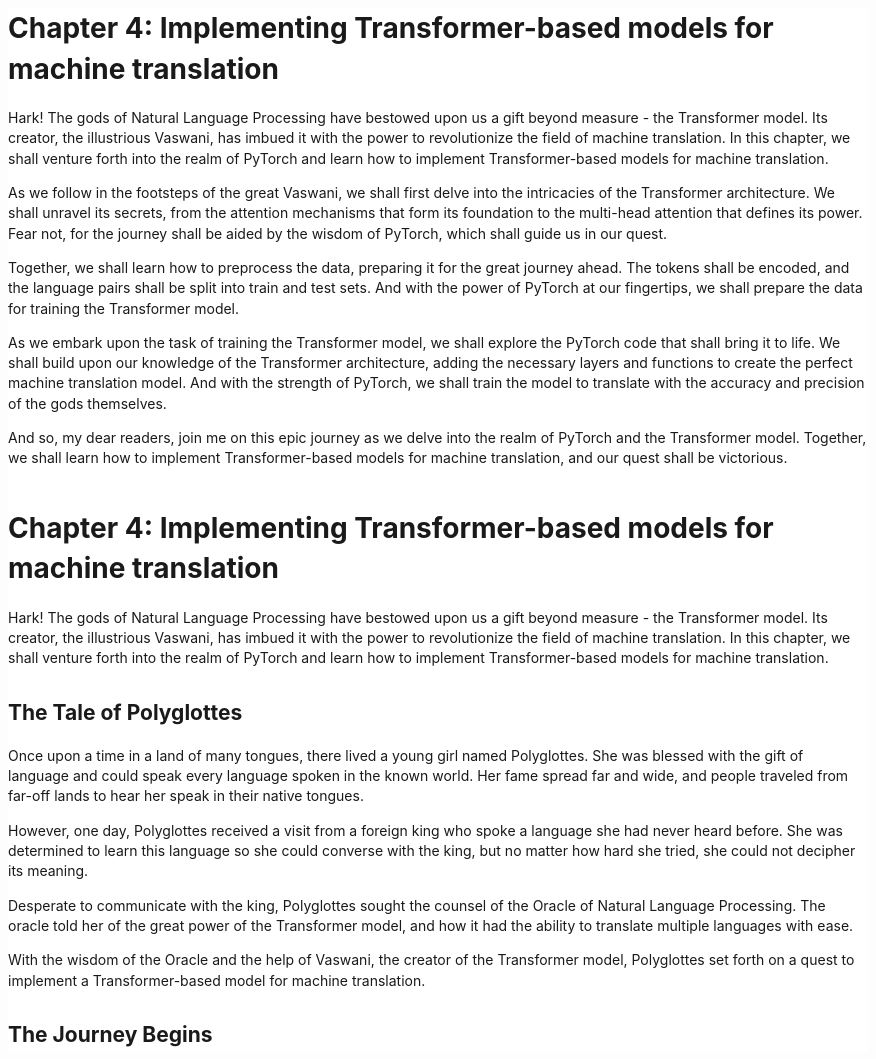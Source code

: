 # Chapter 4: Implementing Transformer-based models for machine translation

Hark! The gods of Natural Language Processing have bestowed upon us a gift beyond measure - the Transformer model. Its creator, the illustrious Vaswani, has imbued it with the power to revolutionize the field of machine translation. In this chapter, we shall venture forth into the realm of PyTorch and learn how to implement Transformer-based models for machine translation.

As we follow in the footsteps of the great Vaswani, we shall first delve into the intricacies of the Transformer architecture. We shall unravel its secrets, from the attention mechanisms that form its foundation to the multi-head attention that defines its power. Fear not, for the journey shall be aided by the wisdom of PyTorch, which shall guide us in our quest.

Together, we shall learn how to preprocess the data, preparing it for the great journey ahead. The tokens shall be encoded, and the language pairs shall be split into train and test sets. And with the power of PyTorch at our fingertips, we shall prepare the data for training the Transformer model.

As we embark upon the task of training the Transformer model, we shall explore the PyTorch code that shall bring it to life. We shall build upon our knowledge of the Transformer architecture, adding the necessary layers and functions to create the perfect machine translation model. And with the strength of PyTorch, we shall train the model to translate with the accuracy and precision of the gods themselves.

And so, my dear readers, join me on this epic journey as we delve into the realm of PyTorch and the Transformer model. Together, we shall learn how to implement Transformer-based models for machine translation, and our quest shall be victorious.
# Chapter 4: Implementing Transformer-based models for machine translation

Hark! The gods of Natural Language Processing have bestowed upon us a gift beyond measure - the Transformer model. Its creator, the illustrious Vaswani, has imbued it with the power to revolutionize the field of machine translation. In this chapter, we shall venture forth into the realm of PyTorch and learn how to implement Transformer-based models for machine translation.

## The Tale of Polyglottes

Once upon a time in a land of many tongues, there lived a young girl named Polyglottes. She was blessed with the gift of language and could speak every language spoken in the known world. Her fame spread far and wide, and people traveled from far-off lands to hear her speak in their native tongues. 

However, one day, Polyglottes received a visit from a foreign king who spoke a language she had never heard before. She was determined to learn this language so she could converse with the king, but no matter how hard she tried, she could not decipher its meaning. 

Desperate to communicate with the king, Polyglottes sought the counsel of the Oracle of Natural Language Processing. The oracle told her of the great power of the Transformer model, and how it had the ability to translate multiple languages with ease.

With the wisdom of the Oracle and the help of Vaswani, the creator of the Transformer model, Polyglottes set forth on a quest to implement a Transformer-based model for machine translation.

## The Journey Begins
